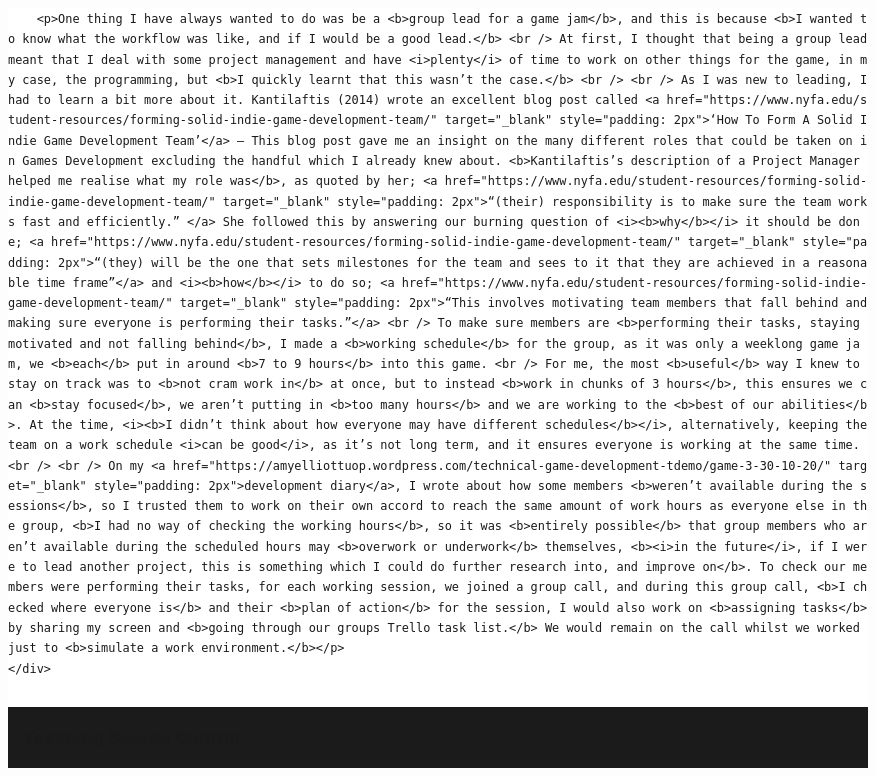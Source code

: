         <p>One thing I have always wanted to do was be a <b>group lead for a game jam</b>, and this is because <b>I wanted to know what the workflow was like, and if I would be a good lead.</b> <br /> At first, I thought that being a group lead meant that I deal with some project management and have <i>plenty</i> of time to work on other things for the game, in my case, the programming, but <b>I quickly learnt that this wasn’t the case.</b> <br /> <br /> As I was new to leading, I had to learn a bit more about it. Kantilaftis (2014) wrote an excellent blog post called <a href="https://www.nyfa.edu/student-resources/forming-solid-indie-game-development-team/" target="_blank" style="padding: 2px">‘How To Form A Solid Indie Game Development Team’</a> – This blog post gave me an insight on the many different roles that could be taken on in Games Development excluding the handful which I already knew about. <b>Kantilaftis’s description of a Project Manager helped me realise what my role was</b>, as quoted by her; <a href="https://www.nyfa.edu/student-resources/forming-solid-indie-game-development-team/" target="_blank" style="padding: 2px">“(their) responsibility is to make sure the team works fast and efficiently.” </a> She followed this by answering our burning question of <i><b>why</b></i> it should be done; <a href="https://www.nyfa.edu/student-resources/forming-solid-indie-game-development-team/" target="_blank" style="padding: 2px">“(they) will be the one that sets milestones for the team and sees to it that they are achieved in a reasonable time frame”</a> and <i><b>how</b></i> to do so; <a href="https://www.nyfa.edu/student-resources/forming-solid-indie-game-development-team/" target="_blank" style="padding: 2px">“This involves motivating team members that fall behind and making sure everyone is performing their tasks.”</a> <br /> To make sure members are <b>performing their tasks, staying motivated and not falling behind</b>, I made a <b>working schedule</b> for the group, as it was only a weeklong game jam, we <b>each</b> put in around <b>7 to 9 hours</b> into this game. <br /> For me, the most <b>useful</b> way I knew to stay on track was to <b>not cram work in</b> at once, but to instead <b>work in chunks of 3 hours</b>, this ensures we can <b>stay focused</b>, we aren’t putting in <b>too many hours</b> and we are working to the <b>best of our abilities</b>. At the time, <i><b>I didn’t think about how everyone may have different schedules</b></i>, alternatively, keeping the team on a work schedule <i>can be good</i>, as it’s not long term, and it ensures everyone is working at the same time. <br /> <br /> On my <a href="https://amyelliottuop.wordpress.com/technical-game-development-tdemo/game-3-30-10-20/" target="_blank" style="padding: 2px">development diary</a>, I wrote about how some members <b>weren’t available during the sessions</b>, so I trusted them to work on their own accord to reach the same amount of work hours as everyone else in the group, <b>I had no way of checking the working hours</b>, so it was <b>entirely possible</b> that group members who aren’t available during the scheduled hours may <b>overwork or underwork</b> themselves, <b><i>in the future</i>, if I were to lead another project, this is something which I could do further research into, and improve on</b>. To check our members were performing their tasks, for each working session, we joined a group call, and during this group call, <b>I checked where everyone is</b> and their <b>plan of action</b> for the session, I would also work on <b>assigning tasks</b> by sharing my screen and <b>going through our groups Trello task list.</b> We would remain on the call whilst we worked just to <b>simulate a work environment.</b></p>
    </div>
</div>
<div class="panel-heading active" role="tab" id="headingFour">
    <h2 class="panel-title" style="word-wrap: normal; padding: 15px; background-color: #1b1b1b">
    <a role="button" data-toggle="collapse" data-parent="#accordion" href="#collapseSourceControl" aria-expanded="true" aria-controls="collapseSourceControl" style="font-size: 18px; padding: 0px !important">
        Teaching Source Control
    </a>
    </h2>                                
</div>
<div id="collapseSourceControl" class="panel-collapse collapse" role="tabpanel" aria-labelledby="headingFour">
    <div class="panel-body">